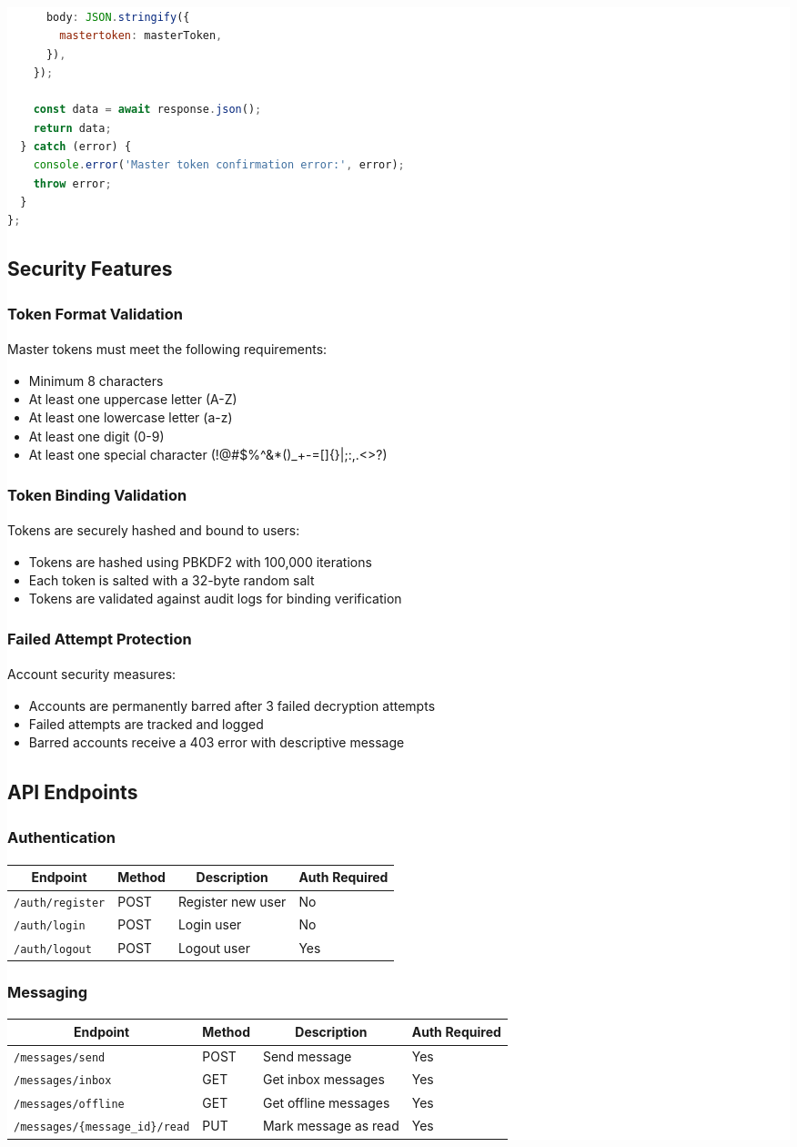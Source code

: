 ```javascript
      body: JSON.stringify({
        mastertoken: masterToken,
      }),
    });
    
    const data = await response.json();
    return data;
  } catch (error) {
    console.error('Master token confirmation error:', error);
    throw error;
  }
};
```

## Security Features

### Token Format Validation
Master tokens must meet the following requirements:
- Minimum 8 characters
- At least one uppercase letter (A-Z)
- At least one lowercase letter (a-z)
- At least one digit (0-9)
- At least one special character (!@#$%^&*()_+-=[]{}|;:,.<>?)

### Token Binding Validation
Tokens are securely hashed and bound to users:
- Tokens are hashed using PBKDF2 with 100,000 iterations
- Each token is salted with a 32-byte random salt
- Tokens are validated against audit logs for binding verification

### Failed Attempt Protection
Account security measures:
- Accounts are permanently barred after 3 failed decryption attempts
- Failed attempts are tracked and logged
- Barred accounts receive a 403 error with descriptive message

## API Endpoints

### Authentication
| Endpoint | Method | Description | Auth Required |
|----------|--------|-------------|---------------|
| `/auth/register` | POST | Register new user | No |
| `/auth/login` | POST | Login user | No |
| `/auth/logout` | POST | Logout user | Yes |

### Messaging
| Endpoint | Method | Description | Auth Required |
|----------|--------|-------------|---------------|
| `/messages/send` | POST | Send message | Yes |
| `/messages/inbox` | GET | Get inbox messages | Yes |
| `/messages/offline` | GET | Get offline messages | Yes |
| `/messages/{message_id}/read` | PUT | Mark message as read | Yes |
